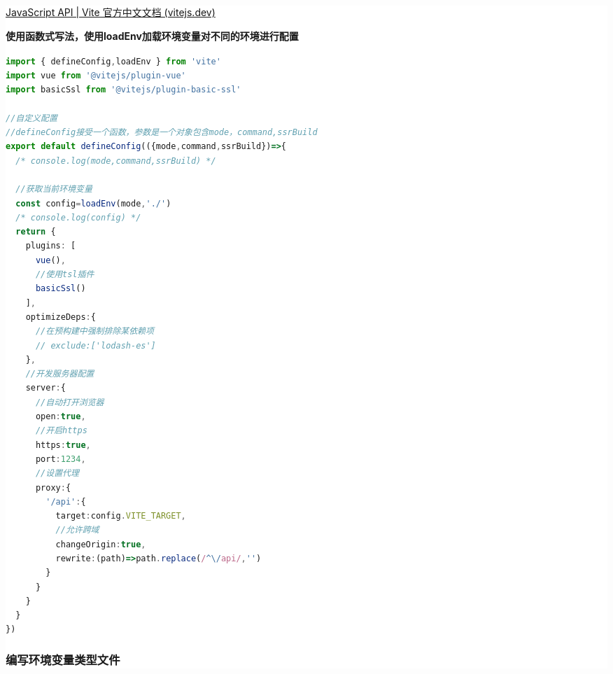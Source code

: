 [JavaScript API | Vite 官方中文文档 (vitejs.dev)](https://cn.vitejs.dev/guide/api-javascript.html#loadenv)

**使用函数式写法，使用loadEnv加载环境变量对不同的环境进行配置**

```typescript
import { defineConfig,loadEnv } from 'vite'
import vue from '@vitejs/plugin-vue'
import basicSsl from '@vitejs/plugin-basic-ssl'

//自定义配置
//defineConfig接受一个函数，参数是一个对象包含mode，command,ssrBuild
export default defineConfig(({mode,command,ssrBuild})=>{
  /* console.log(mode,command,ssrBuild) */

  //获取当前环境变量
  const config=loadEnv(mode,'./')
  /* console.log(config) */
  return {
    plugins: [
      vue(),
      //使用tsl插件
      basicSsl()
    ],
    optimizeDeps:{
      //在预构建中强制排除某依赖项
      // exclude:['lodash-es']
    },
    //开发服务器配置
    server:{
      //自动打开浏览器
      open:true,
      //开启https
      https:true,
      port:1234,
      //设置代理
      proxy:{
        '/api':{
          target:config.VITE_TARGET,
          //允许跨域
          changeOrigin:true,
          rewrite:(path)=>path.replace(/^\/api/,'')
        }
      }
    }
  }
})
```



### 编写环境变量类型文件

